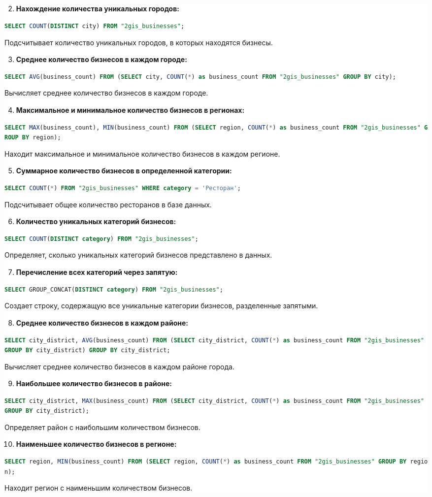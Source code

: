 2. **Нахождение количества уникальных городов:**
```sql
SELECT COUNT(DISTINCT city) FROM "2gis_businesses";
```
   Подсчитывает количество уникальных городов, в которых находятся бизнесы.

3. **Среднее количество бизнесов в каждом городе:**
```sql
SELECT AVG(business_count) FROM (SELECT city, COUNT(*) as business_count FROM "2gis_businesses" GROUP BY city);
```
   Вычисляет среднее количество бизнесов в каждом городе.

4. **Максимальное и минимальное количество бизнесов в регионах:**
```sql
SELECT MAX(business_count), MIN(business_count) FROM (SELECT region, COUNT(*) as business_count FROM "2gis_businesses" GROUP BY region);
```
   Находит максимальное и минимальное количество бизнесов в каждом регионе.

5. **Суммарное количество бизнесов в определенной категории:**
```sql
SELECT COUNT(*) FROM "2gis_businesses" WHERE category = 'Ресторан';
```
   Подсчитывает общее количество ресторанов в базе данных.

6. **Количество уникальных категорий бизнесов:**
```sql
SELECT COUNT(DISTINCT category) FROM "2gis_businesses";
```
   Определяет, сколько уникальных категорий бизнесов представлено в данных.

7. **Перечисление всех категорий через запятую:**
```sql
SELECT GROUP_CONCAT(DISTINCT category) FROM "2gis_businesses";
```
   Создает строку, содержащую все уникальные категории бизнесов, разделенные запятыми.

8. **Среднее количество бизнесов в каждом районе:**
```sql
SELECT city_district, AVG(business_count) FROM (SELECT city_district, COUNT(*) as business_count FROM "2gis_businesses" GROUP BY city_district) GROUP BY city_district;
```
   Вычисляет среднее количество бизнесов в каждом районе города.

9. **Наибольшее количество бизнесов в районе:**
```sql
SELECT city_district, MAX(business_count) FROM (SELECT city_district, COUNT(*) as business_count FROM "2gis_businesses" GROUP BY city_district);
```
   Определяет район с наибольшим количеством бизнесов.

10. **Наименьшее количество бизнесов в регионе:**
```sql
SELECT region, MIN(business_count) FROM (SELECT region, COUNT(*) as business_count FROM "2gis_businesses" GROUP BY region);
```
   Находит регион с наименьшим количеством бизнесов.
